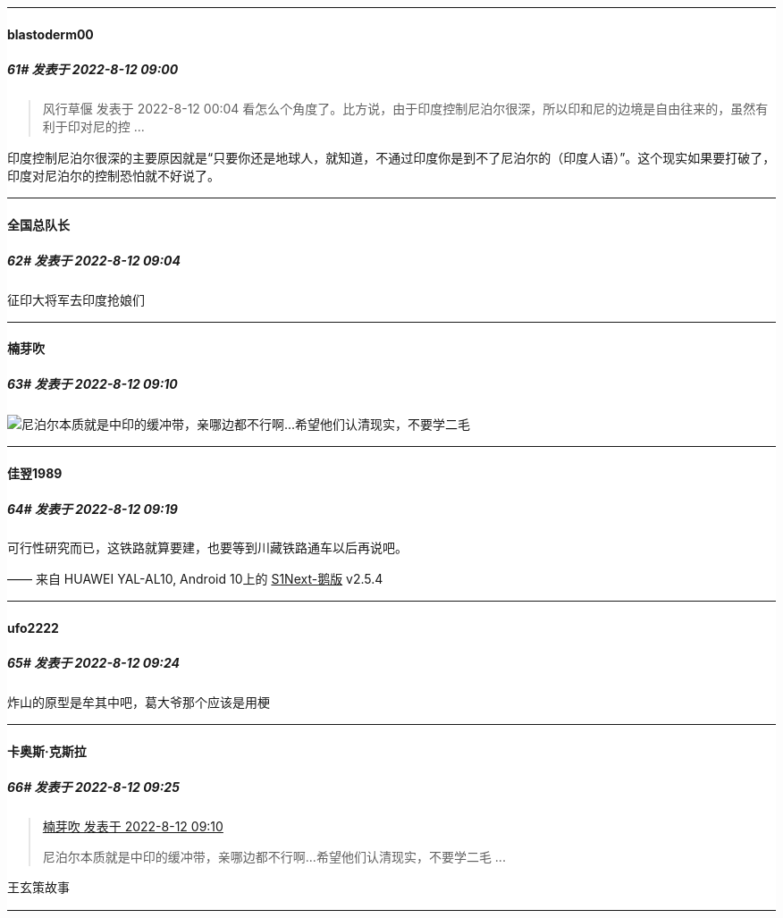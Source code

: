 

*****

####  blastoderm00  
##### 61#       发表于 2022-8-12 09:00

<blockquote>风行草偃 发表于 2022-8-12 00:04
看怎么个角度了。比方说，由于印度控制尼泊尔很深，所以印和尼的边境是自由往来的，虽然有利于印对尼的控 ...</blockquote>
印度控制尼泊尔很深的主要原因就是“只要你还是地球人，就知道，不通过印度你是到不了尼泊尔的（印度人语）”。这个现实如果要打破了，印度对尼泊尔的控制恐怕就不好说了。

*****

####  全国总队长  
##### 62#       发表于 2022-8-12 09:04

征印大将军去印度抢娘们

*****

####  楠芽吹  
##### 63#       发表于 2022-8-12 09:10

<img src="https://static.saraba1st.com/image/smiley/face2017/067.png" referrerpolicy="no-referrer">尼泊尔本质就是中印的缓冲带，亲哪边都不行啊...希望他们认清现实，不要学二毛



*****

####  佳翌1989  
##### 64#       发表于 2022-8-12 09:19

可行性研究而已，这铁路就算要建，也要等到川藏铁路通车以后再说吧。

—— 来自 HUAWEI YAL-AL10, Android 10上的 [S1Next-鹅版](https://github.com/ykrank/S1-Next/releases) v2.5.4



*****

####  ufo2222  
##### 65#       发表于 2022-8-12 09:24

炸山的原型是牟其中吧，葛大爷那个应该是用梗

*****

####  卡奥斯·克斯拉  
##### 66#       发表于 2022-8-12 09:25

<blockquote><a href="httphttps://bbs.saraba1st.com/2b/forum.php?mod=redirect&amp;goto=findpost&amp;pid=57030123&amp;ptid=2086397" target="_blank">楠芽吹 发表于 2022-8-12 09:10</a>

尼泊尔本质就是中印的缓冲带，亲哪边都不行啊...希望他们认清现实，不要学二毛 ...</blockquote>
王玄策故事

*****
